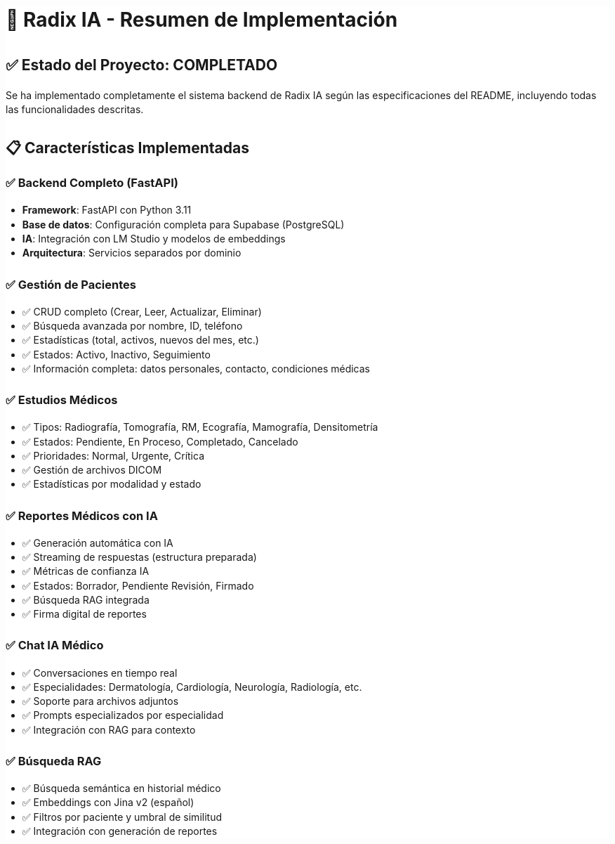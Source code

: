# 🏥 Radix IA - Resumen de Implementación

## ✅ Estado del Proyecto: COMPLETADO

Se ha implementado completamente el sistema backend de Radix IA según las especificaciones del README, incluyendo todas las funcionalidades descritas.

## 📋 Características Implementadas

### ✅ Backend Completo (FastAPI)
- **Framework**: FastAPI con Python 3.11
- **Base de datos**: Configuración completa para Supabase (PostgreSQL)
- **IA**: Integración con LM Studio y modelos de embeddings
- **Arquitectura**: Servicios separados por dominio

### ✅ Gestión de Pacientes
- ✅ CRUD completo (Crear, Leer, Actualizar, Eliminar)
- ✅ Búsqueda avanzada por nombre, ID, teléfono
- ✅ Estadísticas (total, activos, nuevos del mes, etc.)
- ✅ Estados: Activo, Inactivo, Seguimiento
- ✅ Información completa: datos personales, contacto, condiciones médicas

### ✅ Estudios Médicos
- ✅ Tipos: Radiografía, Tomografía, RM, Ecografía, Mamografía, Densitometría
- ✅ Estados: Pendiente, En Proceso, Completado, Cancelado
- ✅ Prioridades: Normal, Urgente, Crítica
- ✅ Gestión de archivos DICOM
- ✅ Estadísticas por modalidad y estado

### ✅ Reportes Médicos con IA
- ✅ Generación automática con IA
- ✅ Streaming de respuestas (estructura preparada)
- ✅ Métricas de confianza IA
- ✅ Estados: Borrador, Pendiente Revisión, Firmado
- ✅ Búsqueda RAG integrada
- ✅ Firma digital de reportes

### ✅ Chat IA Médico
- ✅ Conversaciones en tiempo real
- ✅ Especialidades: Dermatología, Cardiología, Neurología, Radiología, etc.
- ✅ Soporte para archivos adjuntos
- ✅ Prompts especializados por especialidad
- ✅ Integración con RAG para contexto

### ✅ Búsqueda RAG
- ✅ Búsqueda semántica en historial médico
- ✅ Embeddings con Jina v2 (español)
- ✅ Filtros por paciente y umbral de similitud
- ✅ Integración con generación de reportes
